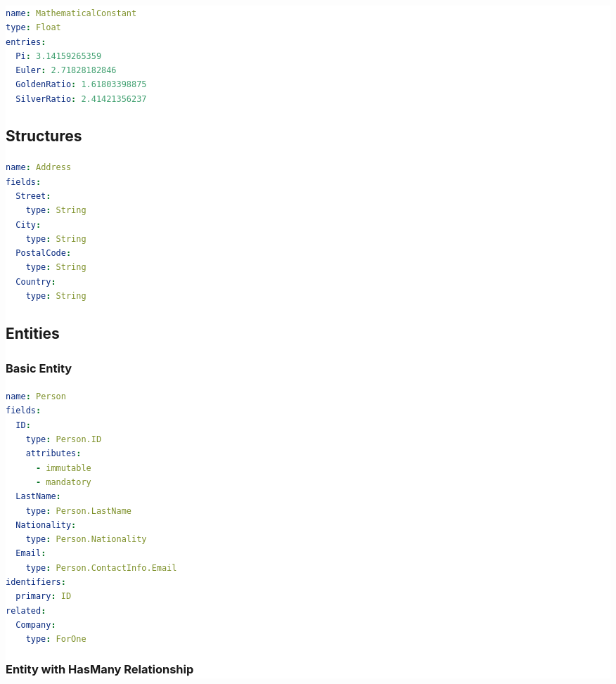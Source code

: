 ```yaml
name: MathematicalConstant
type: Float
entries:
  Pi: 3.14159265359
  Euler: 2.71828182846
  GoldenRatio: 1.61803398875
  SilverRatio: 2.41421356237
```

## Structures

```yaml
name: Address
fields:
  Street:
    type: String
  City:
    type: String
  PostalCode:
    type: String
  Country:
    type: String
```

## Entities

### Basic Entity

```yaml
name: Person
fields:
  ID:
    type: Person.ID
    attributes:
      - immutable
      - mandatory
  LastName:
    type: Person.LastName
  Nationality:
    type: Person.Nationality
  Email:
    type: Person.ContactInfo.Email
identifiers:
  primary: ID
related:
  Company:
    type: ForOne
```

### Entity with HasMany Relationship

